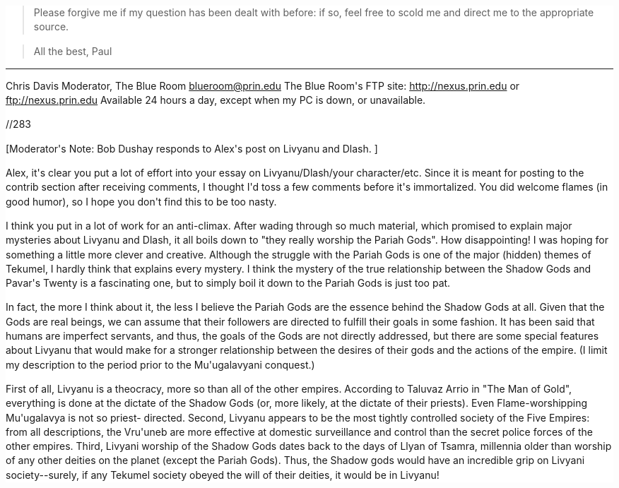 >Please forgive me if my question has been dealt with before: if so, 
>feel free to scold me and direct me to the appropriate source.

>All the best,
>Paul
-----
Chris Davis      Moderator, The Blue Room        blueroom@prin.edu
The Blue Room's FTP site:  http://nexus.prin.edu  or  ftp://nexus.prin.edu
Available 24 hours a day, except when my PC is down, or unavailable.


//283

[Moderator's Note:  Bob Dushay responds to Alex's post on Livyanu and Dlash. ]

Alex, it's clear you put a lot of effort into your essay on 
Livyanu/Dlash/your character/etc.  Since it is meant for posting to the 
contrib section after receiving comments, I thought I'd toss a few 
comments before it's immortalized.  You did welcome flames (in good 
humor), so I hope you don't find this to be too nasty.

I think you put in a lot of work for an anti-climax.  After wading 
through so much material, which promised to explain major mysteries about 
Livyanu and Dlash, it all boils down to "they really worship the Pariah 
Gods".  How disappointing!  I was hoping for something a little more 
clever and creative.  Although the struggle with the Pariah Gods is one 
of the major (hidden) themes of Tekumel, I hardly think that explains 
every mystery.  I think the mystery of the true relationship between the 
Shadow Gods and Pavar's Twenty is a fascinating one, but to simply boil 
it down to the Pariah Gods is just too pat.

In fact, the more I think about it, the less I believe the Pariah Gods 
are the essence behind the Shadow Gods at all.  Given that the Gods are 
real beings, we can assume that their followers are directed to fulfill 
their goals in some fashion.  It has been said that humans are imperfect 
servants, and thus, the goals of the Gods are not directly addressed, but 
there are some special features about Livyanu that would make for a 
stronger relationship between the desires of their gods and the actions 
of the empire.  (I limit my description to the period prior to the 
Mu'ugalavyani conquest.)

First of all, Livyanu is a theocracy, more so than all of the other 
empires.  According to Taluvaz Arrio in "The Man of Gold", everything is 
done at the dictate of the Shadow Gods (or, more likely, at the dictate 
of their priests).  Even Flame-worshipping Mu'ugalavya is not so priest-
directed.  Second, Livyanu appears to be the most tightly controlled 
society of the Five Empires: from all descriptions, the Vru'uneb are more 
effective at domestic surveillance and control than the secret police 
forces of the other empires.  Third, Livyani worship of the Shadow Gods 
dates back to the days of Llyan of Tsamra, millennia older than worship 
of any other deities on the planet (except the Pariah Gods).  Thus, the 
Shadow gods would have an incredible grip on Livyani society--surely, if 
any Tekumel society obeyed the will of their deities, it would be in 
Livyanu!
